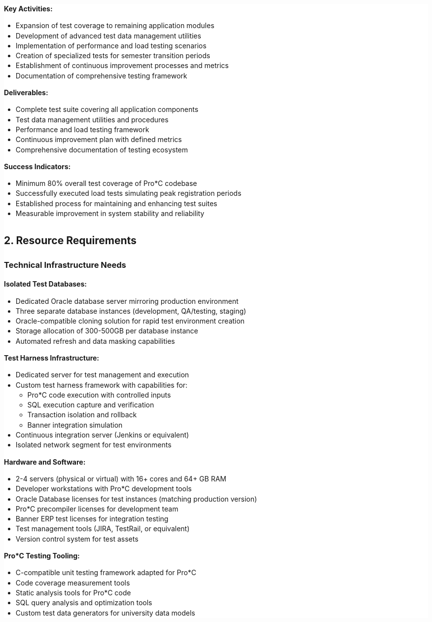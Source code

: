 **Key Activities:**
- Expansion of test coverage to remaining application modules
- Development of advanced test data management utilities
- Implementation of performance and load testing scenarios
- Creation of specialized tests for semester transition periods
- Establishment of continuous improvement processes and metrics
- Documentation of comprehensive testing framework

**Deliverables:**
- Complete test suite covering all application components
- Test data management utilities and procedures
- Performance and load testing framework
- Continuous improvement plan with defined metrics
- Comprehensive documentation of testing ecosystem

**Success Indicators:**
- Minimum 80% overall test coverage of Pro*C codebase
- Successfully executed load tests simulating peak registration periods
- Established process for maintaining and enhancing test suites
- Measurable improvement in system stability and reliability

## 2. Resource Requirements

### Technical Infrastructure Needs

**Isolated Test Databases:**
- Dedicated Oracle database server mirroring production environment
- Three separate database instances (development, QA/testing, staging)
- Oracle-compatible cloning solution for rapid test environment creation
- Storage allocation of 300-500GB per database instance
- Automated refresh and data masking capabilities

**Test Harness Infrastructure:**
- Dedicated server for test management and execution
- Custom test harness framework with capabilities for:
  - Pro*C code execution with controlled inputs
  - SQL execution capture and verification
  - Transaction isolation and rollback
  - Banner integration simulation
- Continuous integration server (Jenkins or equivalent)
- Isolated network segment for test environments

**Hardware and Software:**
- 2-4 servers (physical or virtual) with 16+ cores and 64+ GB RAM
- Developer workstations with Pro*C development tools
- Oracle Database licenses for test instances (matching production version)
- Pro*C precompiler licenses for development team
- Banner ERP test licenses for integration testing
- Test management tools (JIRA, TestRail, or equivalent)
- Version control system for test assets

**Pro*C Testing Tooling:**
- C-compatible unit testing framework adapted for Pro*C
- Code coverage measurement tools
- Static analysis tools for Pro*C code
- SQL query analysis and optimization tools
- Custom test data generators for university data models
